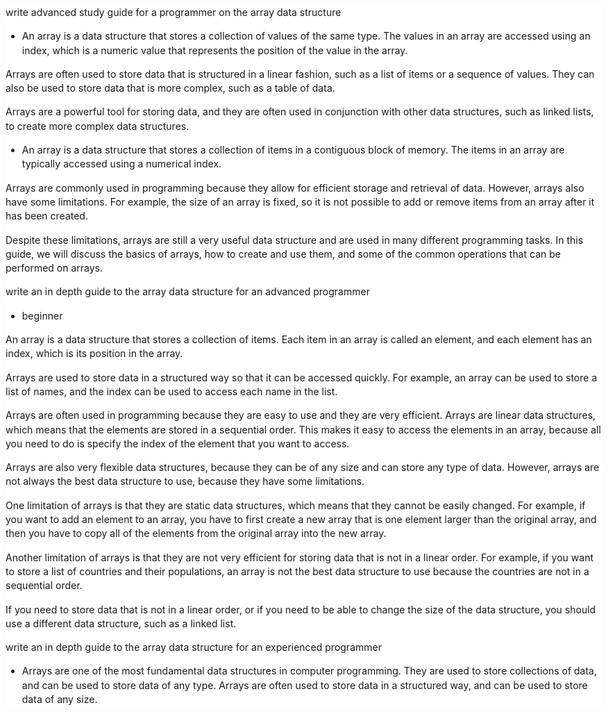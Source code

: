 write advanced study guide for a programmer on the array data structure

  + An array is a data structure that stores a collection of values of the same type. The values in an array are accessed using an index, which is a numeric value that represents the position of the value in the array.

Arrays are often used to store data that is structured in a linear fashion, such as a list of items or a sequence of values. They can also be used to store data that is more complex, such as a table of data.

Arrays are a powerful tool for storing data, and they are often used in conjunction with other data structures, such as linked lists, to create more complex data structures.

  + An array is a data structure that stores a collection of items in a contiguous block of memory. The items in an array are typically accessed using a numerical index.

Arrays are commonly used in programming because they allow for efficient storage and retrieval of data. However, arrays also have some limitations. For example, the size of an array is fixed, so it is not possible to add or remove items from an array after it has been created.

Despite these limitations, arrays are still a very useful data structure and are used in many different programming tasks. In this guide, we will discuss the basics of arrays, how to create and use them, and some of the common operations that can be performed on arrays.

write an in depth guide to the array data structure for an advanced programmer

  + beginner

An array is a data structure that stores a collection of items. Each item in an array is called an element, and each element has an index, which is its position in the array.

Arrays are used to store data in a structured way so that it can be accessed quickly. For example, an array can be used to store a list of names, and the index can be used to access each name in the list.

Arrays are often used in programming because they are easy to use and they are very efficient. Arrays are linear data structures, which means that the elements are stored in a sequential order. This makes it easy to access the elements in an array, because all you need to do is specify the index of the element that you want to access.

Arrays are also very flexible data structures, because they can be of any size and can store any type of data. However, arrays are not always the best data structure to use, because they have some limitations.

One limitation of arrays is that they are static data structures, which means that they cannot be easily changed. For example, if you want to add an element to an array, you have to first create a new array that is one element larger than the original array, and then you have to copy all of the elements from the original array into the new array.

Another limitation of arrays is that they are not very efficient for storing data that is not in a linear order. For example, if you want to store a list of countries and their populations, an array is not the best data structure to use because the countries are not in a sequential order.

If you need to store data that is not in a linear order, or if you need to be able to change the size of the data structure, you should use a different data structure, such as a linked list.

write an in depth guide to the array data structure for an experienced programmer

  + Arrays are one of the most fundamental data structures in computer programming. They are used to store collections of data, and can be used to store data of any type. Arrays are often used to store data in a structured way, and can be used to store data of any size.
